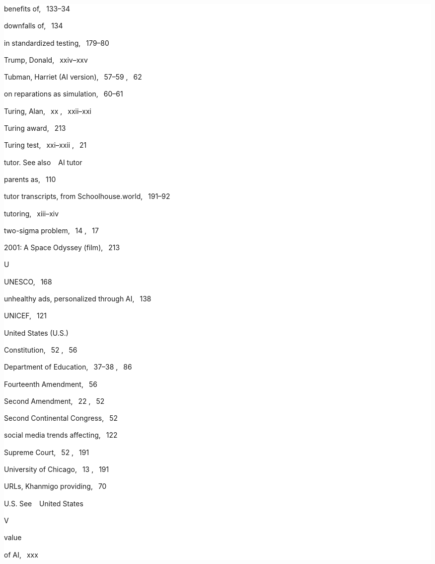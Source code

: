 benefits of,  133–34

downfalls of,  134

in standardized testing,  179–80

Trump, Donald,  xxiv–xxv

Tubman, Harriet (AI version),  57–59 ,  62

on reparations as simulation,  60–61

Turing, Alan,  xx ,  xxii–xxi

Turing award,  213

Turing test,  xxi–xxii ,  21

tutor. See also   AI tutor

parents as,  110

tutor transcripts, from Schoolhouse.world,  191–92

tutoring,  xiii–xiv

two-sigma problem,  14 ,  17

2001: A Space Odyssey (film),  213

U

UNESCO,  168

unhealthy ads, personalized through AI,  138

UNICEF,  121

United States (U.S.)

Constitution,  52 ,  56

Department of Education,  37–38 ,  86

Fourteenth Amendment,  56

Second Amendment,  22 ,  52

Second Continental Congress,  52

social media trends affecting,  122

Supreme Court,  52 ,  191

University of Chicago,  13 ,  191

URLs, Khanmigo providing,  70

U.S. See   United States

V

value

of AI,  xxx
